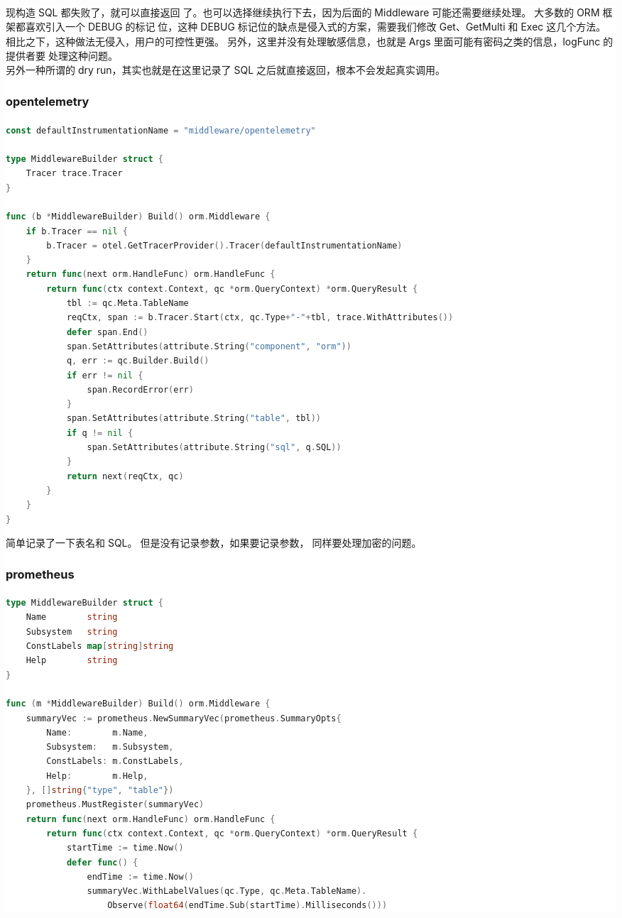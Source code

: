 现构造 SQL 都失败了，就可以直接返回 了。也可以选择继续执行下去，因为后面的 Middleware 可能还需要继续处理。
大多数的 ORM 框架都喜欢引入一个 DEBUG 的标记 位，这种 DEBUG 标记位的缺点是侵入式的方案，需要我们修改 Get、GetMulti 和 Exec 这几个方法。    
相比之下，这种做法无侵入，用户的可控性更强。 另外，这里并没有处理敏感信息，也就是 Args 里面可能有密码之类的信息，logFunc 的提供者要 处理这种问题。  
另外一种所谓的 dry run，其实也就是在这里记录了 SQL 之后就直接返回，根本不会发起真实调用。  

###  opentelemetry  

```go
const defaultInstrumentationName = "middleware/opentelemetry"

type MiddlewareBuilder struct {
	Tracer trace.Tracer
}

func (b *MiddlewareBuilder) Build() orm.Middleware {
	if b.Tracer == nil {
		b.Tracer = otel.GetTracerProvider().Tracer(defaultInstrumentationName)
	}
	return func(next orm.HandleFunc) orm.HandleFunc {
		return func(ctx context.Context, qc *orm.QueryContext) *orm.QueryResult {
			tbl := qc.Meta.TableName
			reqCtx, span := b.Tracer.Start(ctx, qc.Type+"-"+tbl, trace.WithAttributes())
			defer span.End()
			span.SetAttributes(attribute.String("component", "orm"))
			q, err := qc.Builder.Build()
			if err != nil {
				span.RecordError(err)
			}
			span.SetAttributes(attribute.String("table", tbl))
			if q != nil {
				span.SetAttributes(attribute.String("sql", q.SQL))
			}
			return next(reqCtx, qc)
		}
	}
}
```

 简单记录了一下表名和 SQL。 但是没有记录参数，如果要记录参数， 同样要处理加密的问题。  

###  prometheus  

```go
type MiddlewareBuilder struct {
	Name        string
	Subsystem   string
	ConstLabels map[string]string
	Help        string
}

func (m *MiddlewareBuilder) Build() orm.Middleware {
	summaryVec := prometheus.NewSummaryVec(prometheus.SummaryOpts{
		Name:        m.Name,
		Subsystem:   m.Subsystem,
		ConstLabels: m.ConstLabels,
		Help:        m.Help,
	}, []string{"type", "table"})
	prometheus.MustRegister(summaryVec)
	return func(next orm.HandleFunc) orm.HandleFunc {
		return func(ctx context.Context, qc *orm.QueryContext) *orm.QueryResult {
			startTime := time.Now()
			defer func() {
				endTime := time.Now()
				summaryVec.WithLabelValues(qc.Type, qc.Meta.TableName).
					Observe(float64(endTime.Sub(startTime).Milliseconds()))
```